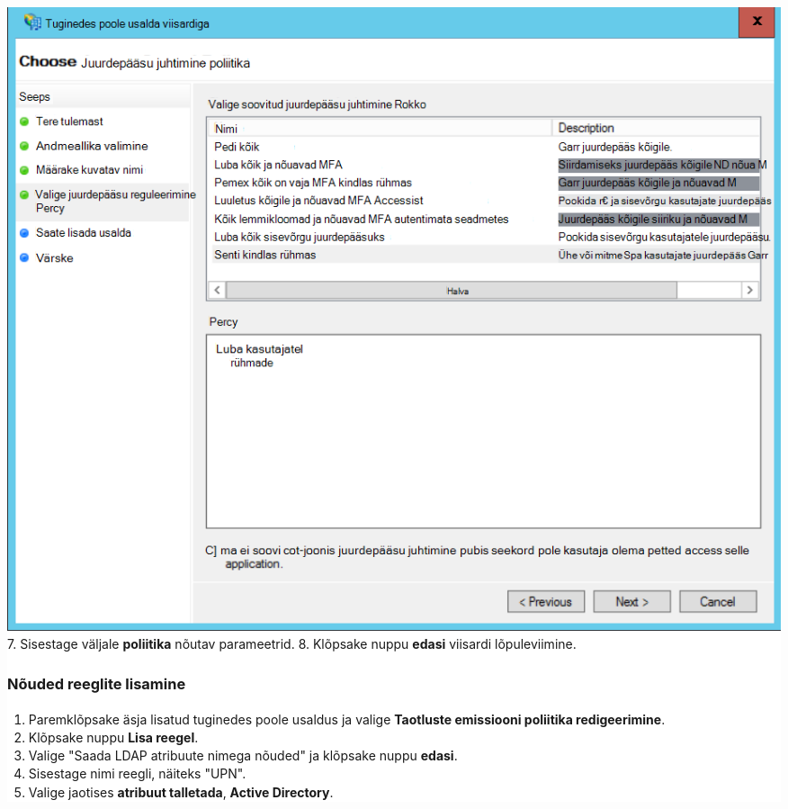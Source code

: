   ![Tuginedes poole usalduskeskuse viisardiga](media/guidance-multitenant-identity/add-rp-trust2.png)
7.  Sisestage väljale **poliitika** nõutav parameetrid.
8.  Klõpsake nuppu **edasi** viisardi lõpuleviimine.

### <a name="add-claims-rules"></a>Nõuded reeglite lisamine

1.  Paremklõpsake äsja lisatud tuginedes poole usaldus ja valige **Taotluste emissiooni poliitika redigeerimine**.
2.  Klõpsake nuppu **Lisa reegel**.
3.  Valige "Saada LDAP atribuute nimega nõuded" ja klõpsake nuppu **edasi**.
4.  Sisestage nimi reegli, näiteks "UPN".
5.  Valige jaotises **atribuut talletada**, **Active Directory**.